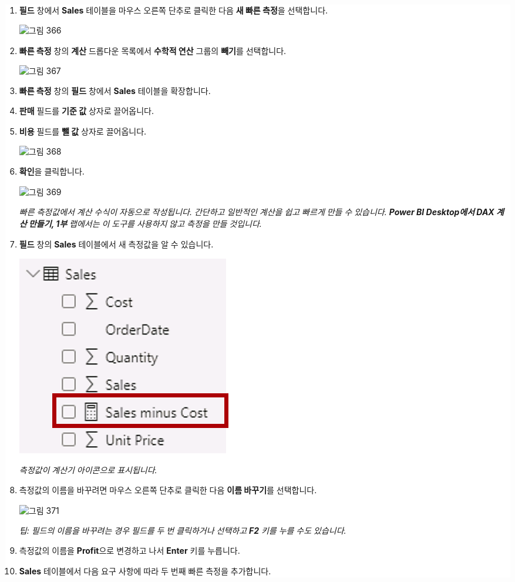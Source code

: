1. **필드** 창에서 **Sales** 테이블을 마우스 오른쪽 단추로 클릭한 다음 **새 빠른 측정**을 선택합니다.

	![그림 366](Linked_image_Files/03-configure-data-model-in-power-bi-desktop_image46.png)

2. **빠른 측정** 창의 **계산** 드롭다운 목록에서 **수학적 연산** 그룹의 **빼기**를 선택합니다.

	![그림 367](Linked_image_Files/03-configure-data-model-in-power-bi-desktop_image47.png)

3. **빠른 측정** 창의 **필드** 창에서 **Sales** 테이블을 확장합니다.

4. **판매** 필드를 **기준 값** 상자로 끌어옵니다.

5. **비용** 필드를 **뺄 값** 상자로 끌어옵니다.

	![그림 368](Linked_image_Files/03-configure-data-model-in-power-bi-desktop_image48.png)

6. **확인**을 클릭합니다.

	![그림 369](Linked_image_Files/03-configure-data-model-in-power-bi-desktop_image49.png)

	*빠른 측정값에서 계산 수식이 자동으로 작성됩니다. 간단하고 일반적인 계산을 쉽고 빠르게 만들 수 있습니다. **Power BI Desktop에서 DAX 계산 만들기, 1부** 랩에서는 이 도구를 사용하지 않고 측정을 만들 것입니다.*

7. **필드** 창의 **Sales** 테이블에서 새 측정값을 알 수 있습니다.

	![그림 370](Linked_image_Files/03-configure-data-model-in-power-bi-desktop_image50.png)

	*측정값이 계산기 아이콘으로 표시됩니다.*

8. 측정값의 이름을 바꾸려면 마우스 오른쪽 단추로 클릭한 다음 **이름 바꾸기**를 선택합니다.

	![그림 371](Linked_image_Files/03-configure-data-model-in-power-bi-desktop_image51.png)

	*팁: 필드의 이름을 바꾸려는 경우 필드를 두 번 클릭하거나 선택하고 **F2** 키를 누를 수도 있습니다.*

9. 측정값의 이름을 **Profit**으로 변경하고 나서 **Enter** 키를 누릅니다.

10. **Sales** 테이블에서 다음 요구 사항에 따라 두 번째 빠른 측정을 추가합니다.
